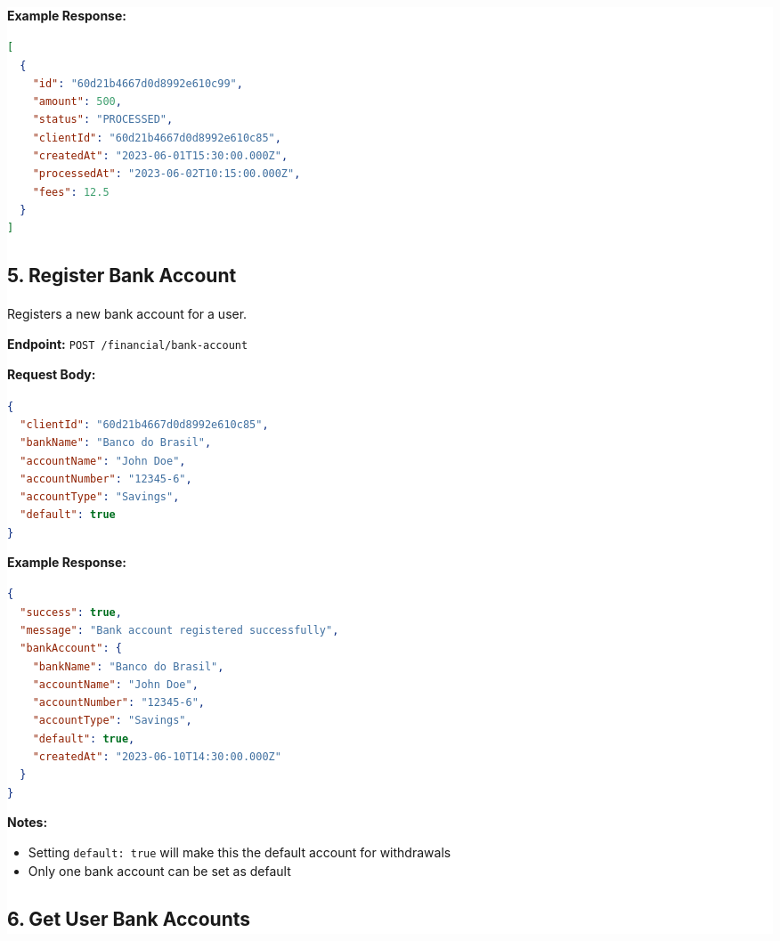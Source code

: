 **Example Response:**
```json
[
  {
    "id": "60d21b4667d0d8992e610c99",
    "amount": 500,
    "status": "PROCESSED",
    "clientId": "60d21b4667d0d8992e610c85",
    "createdAt": "2023-06-01T15:30:00.000Z",
    "processedAt": "2023-06-02T10:15:00.000Z",
    "fees": 12.5
  }
]
```

## 5. Register Bank Account

Registers a new bank account for a user.

**Endpoint:** `POST /financial/bank-account`

**Request Body:**
```json
{
  "clientId": "60d21b4667d0d8992e610c85",
  "bankName": "Banco do Brasil",
  "accountName": "John Doe",
  "accountNumber": "12345-6",
  "accountType": "Savings",
  "default": true
}
```

**Example Response:**
```json
{
  "success": true,
  "message": "Bank account registered successfully",
  "bankAccount": {
    "bankName": "Banco do Brasil",
    "accountName": "John Doe",
    "accountNumber": "12345-6",
    "accountType": "Savings",
    "default": true,
    "createdAt": "2023-06-10T14:30:00.000Z"
  }
}
```

**Notes:**
- Setting `default: true` will make this the default account for withdrawals
- Only one bank account can be set as default

## 6. Get User Bank Accounts
